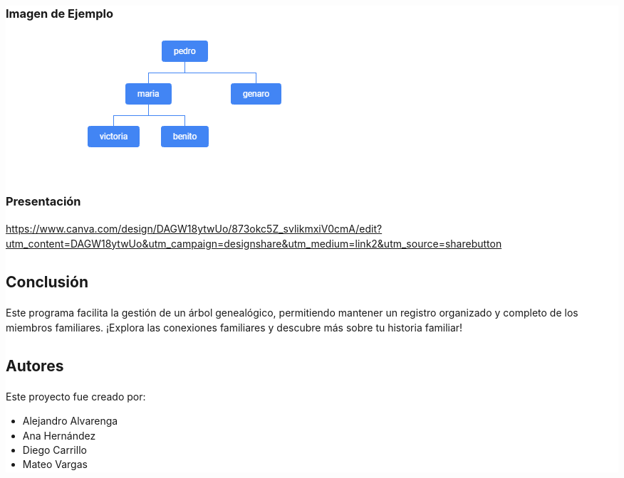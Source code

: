 
### Imagen de Ejemplo

 <img src="img/arbol.png" alt="Vista previa del video" style="width:500px;"/>

### Presentación

https://www.canva.com/design/DAGW18ytwUo/873okc5Z_svlikmxiV0cmA/edit?utm_content=DAGW18ytwUo&utm_campaign=designshare&utm_medium=link2&utm_source=sharebutton

## Conclusión

Este programa facilita la gestión de un árbol genealógico, permitiendo mantener un registro organizado y completo de los miembros familiares. ¡Explora las conexiones familiares y descubre más sobre tu historia familiar!

## Autores

Este proyecto fue creado por:
- Alejandro Alvarenga
- Ana Hernández
- Diego Carrillo
- Mateo Vargas
